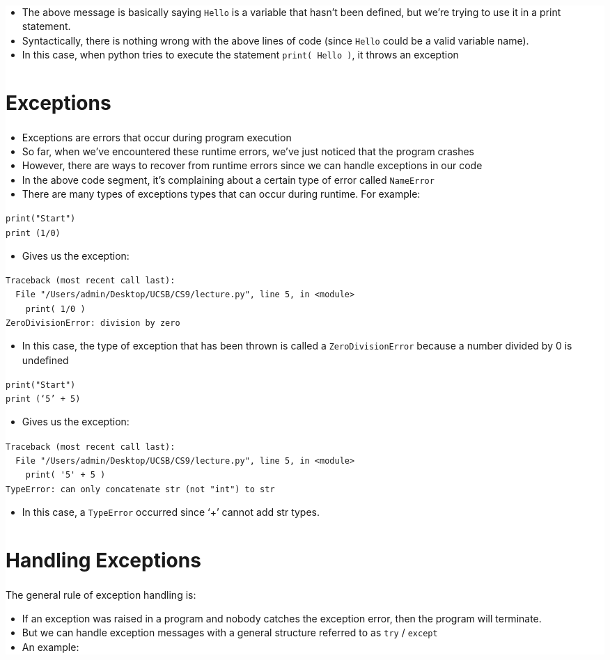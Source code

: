 * The above message is basically saying `Hello` is a variable that hasn’t been defined, but we’re trying to use it in a print statement.
* Syntactically, there is nothing wrong with the above lines of code (since `Hello` could be a valid variable name).
* In this case, when python tries to execute the statement `print( Hello )`, it throws an exception

# Exceptions

* Exceptions are errors that occur during program execution
* So far, when we’ve encountered these runtime errors, we’ve just noticed that the program crashes
* However, there are ways to recover from runtime errors since we can handle exceptions in our code
* In the above code segment, it’s complaining about a certain type of error called `NameError`
* There are many types of exceptions types that can occur during runtime. For example:

```
print("Start")
print (1/0)
```

* Gives us the exception:

```
Traceback (most recent call last):
  File "/Users/admin/Desktop/UCSB/CS9/lecture.py", line 5, in <module>
    print( 1/0 )
ZeroDivisionError: division by zero
```

* In this case, the type of exception that has been thrown is called a `ZeroDivisionError` because a number divided by 0 is undefined

```
print("Start")
print (‘5’ + 5)
```

* Gives us the exception:

```
Traceback (most recent call last):
  File "/Users/admin/Desktop/UCSB/CS9/lecture.py", line 5, in <module>
    print( '5' + 5 )
TypeError: can only concatenate str (not "int") to str
```

* In this case, a `TypeError` occurred since ‘+’ cannot add str types.

# Handling Exceptions

The general rule of exception handling is:
* If an exception was raised in a program and nobody catches the exception error, then the program will terminate.
* But we can handle exception messages with a general structure referred to as `try` / `except`
* An example:
